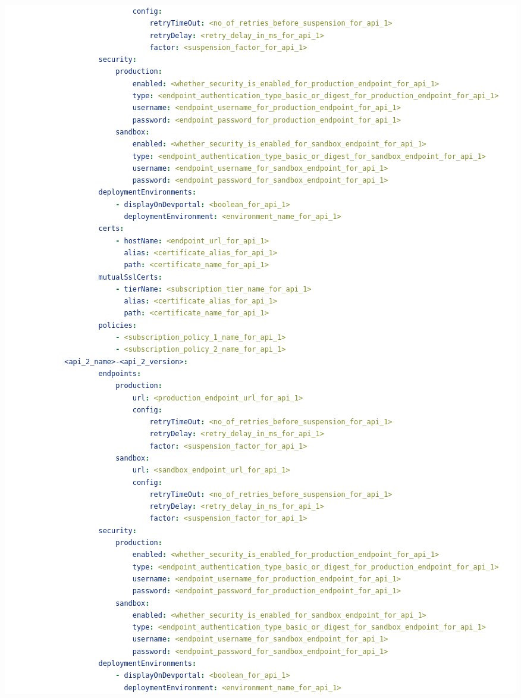 ```yaml
                              config:
                                  retryTimeOut: <no_of_retries_before_suspension_for_api_1>
                                  retryDelay: <retry_delay_in_ms_for_api_1>
                                  factor: <suspension_factor_for_api_1>
                      security:
                          production:
                              enabled: <whether_security_is_enabled_for_production_endpoint_for_api_1>
                              type: <endpoint_authentication_type_basic_or_digest_for_production_endpoint_for_api_1>
                              username: <endpoint_username_for_production_endpoint_for_api_1>
                              password: <endpoint_password_for_production_endpoint_for_api_1>
                          sandbox:
                              enabled: <whether_security_is_enabled_for_sandbox_endpoint_for_api_1>
                              type: <endpoint_authentication_type_basic_or_digest_for_sandbox_endpoint_for_api_1>
                              username: <endpoint_username_for_sandbox_endpoint_for_api_1>
                              password: <endpoint_password_for_sandbox_endpoint_for_api_1>
                      deploymentEnvironments:
                          - displayOnDevportal: <boolean_for_api_1>
                            deploymentEnvironment: <environment_name_for_api_1>        
                      certs:
                          - hostName: <endpoint_url_for_api_1>
                            alias: <certificate_alias_for_api_1>
                            path: <certificate_name_for_api_1>
                      mutualSslCerts:
                          - tierName: <subscription_tier_name_for_api_1>
                            alias: <certificate_alias_for_api_1>
                            path: <certificate_name_for_api_1>
                      policies: 
                          - <subscription_policy_1_name_for_api_1>
                          - <subscription_policy_2_name_for_api_1>
              <api_2_name>-<api_2_version>:
                      endpoints:
                          production:
                              url: <production_endpoint_url_for_api_1>
                              config:
                                  retryTimeOut: <no_of_retries_before_suspension_for_api_1>
                                  retryDelay: <retry_delay_in_ms_for_api_1>
                                  factor: <suspension_factor_for_api_1>
                          sandbox:
                              url: <sandbox_endpoint_url_for_api_1>
                              config:
                                  retryTimeOut: <no_of_retries_before_suspension_for_api_1>
                                  retryDelay: <retry_delay_in_ms_for_api_1>
                                  factor: <suspension_factor_for_api_1>
                      security:
                          production:
                              enabled: <whether_security_is_enabled_for_production_endpoint_for_api_1>
                              type: <endpoint_authentication_type_basic_or_digest_for_production_endpoint_for_api_1>
                              username: <endpoint_username_for_production_endpoint_for_api_1>
                              password: <endpoint_password_for_production_endpoint_for_api_1>
                          sandbox:
                              enabled: <whether_security_is_enabled_for_sandbox_endpoint_for_api_1>
                              type: <endpoint_authentication_type_basic_or_digest_for_sandbox_endpoint_for_api_1>
                              username: <endpoint_username_for_sandbox_endpoint_for_api_1>
                              password: <endpoint_password_for_sandbox_endpoint_for_api_1>
                      deploymentEnvironments:
                          - displayOnDevportal: <boolean_for_api_1>
                            deploymentEnvironment: <environment_name_for_api_1>        
```